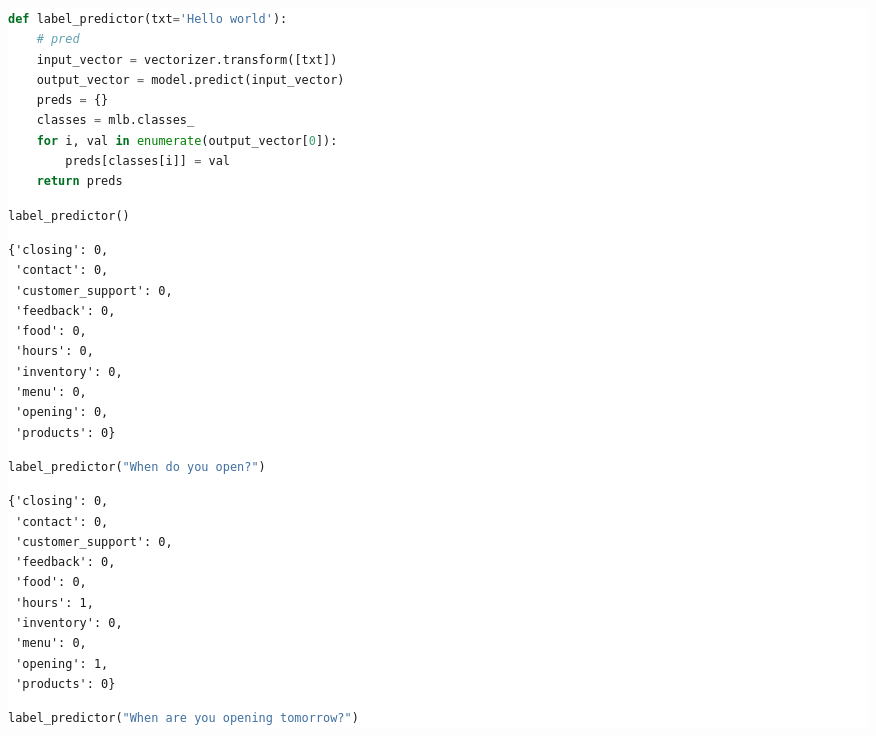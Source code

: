 


```python
def label_predictor(txt='Hello world'):
    # pred
    input_vector = vectorizer.transform([txt])
    output_vector = model.predict(input_vector)
    preds = {}
    classes = mlb.classes_
    for i, val in enumerate(output_vector[0]):
        preds[classes[i]] = val
    return preds
```


```python
label_predictor()
```




    {'closing': 0,
     'contact': 0,
     'customer_support': 0,
     'feedback': 0,
     'food': 0,
     'hours': 0,
     'inventory': 0,
     'menu': 0,
     'opening': 0,
     'products': 0}




```python
label_predictor("When do you open?")
```




    {'closing': 0,
     'contact': 0,
     'customer_support': 0,
     'feedback': 0,
     'food': 0,
     'hours': 1,
     'inventory': 0,
     'menu': 0,
     'opening': 1,
     'products': 0}




```python
label_predictor("When are you opening tomorrow?")
```

